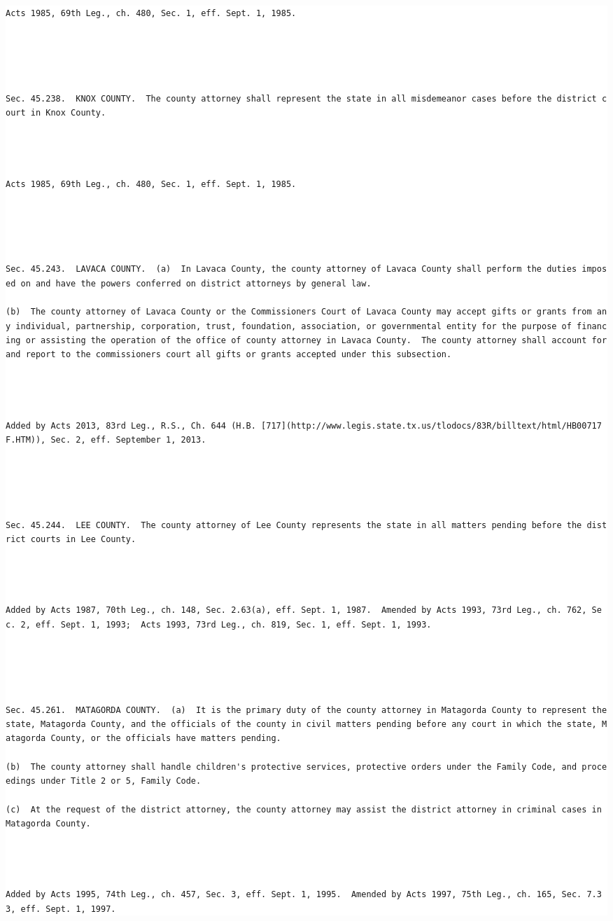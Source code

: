     
    
    
    Acts 1985, 69th Leg., ch. 480, Sec. 1, eff. Sept. 1, 1985.
    
    
    
    
    
    Sec. 45.238.  KNOX COUNTY.  The county attorney shall represent the state in all misdemeanor cases before the district court in Knox County.
    
    
    
    
    Acts 1985, 69th Leg., ch. 480, Sec. 1, eff. Sept. 1, 1985.
    
    
    
    
    
    Sec. 45.243.  LAVACA COUNTY.  (a)  In Lavaca County, the county attorney of Lavaca County shall perform the duties imposed on and have the powers conferred on district attorneys by general law.
    
    (b)  The county attorney of Lavaca County or the Commissioners Court of Lavaca County may accept gifts or grants from any individual, partnership, corporation, trust, foundation, association, or governmental entity for the purpose of financing or assisting the operation of the office of county attorney in Lavaca County.  The county attorney shall account for and report to the commissioners court all gifts or grants accepted under this subsection.
    
    
    
    
    Added by Acts 2013, 83rd Leg., R.S., Ch. 644 (H.B. [717](http://www.legis.state.tx.us/tlodocs/83R/billtext/html/HB00717F.HTM)), Sec. 2, eff. September 1, 2013.
    
    
    
    
    
    Sec. 45.244.  LEE COUNTY.  The county attorney of Lee County represents the state in all matters pending before the district courts in Lee County.
    
    
    
    
    Added by Acts 1987, 70th Leg., ch. 148, Sec. 2.63(a), eff. Sept. 1, 1987.  Amended by Acts 1993, 73rd Leg., ch. 762, Sec. 2, eff. Sept. 1, 1993;  Acts 1993, 73rd Leg., ch. 819, Sec. 1, eff. Sept. 1, 1993.
    
    
    
    
    
    Sec. 45.261.  MATAGORDA COUNTY.  (a)  It is the primary duty of the county attorney in Matagorda County to represent the state, Matagorda County, and the officials of the county in civil matters pending before any court in which the state, Matagorda County, or the officials have matters pending.
    
    (b)  The county attorney shall handle children's protective services, protective orders under the Family Code, and proceedings under Title 2 or 5, Family Code.
    
    (c)  At the request of the district attorney, the county attorney may assist the district attorney in criminal cases in Matagorda County.
    
    
    
    
    Added by Acts 1995, 74th Leg., ch. 457, Sec. 3, eff. Sept. 1, 1995.  Amended by Acts 1997, 75th Leg., ch. 165, Sec. 7.33, eff. Sept. 1, 1997.
    